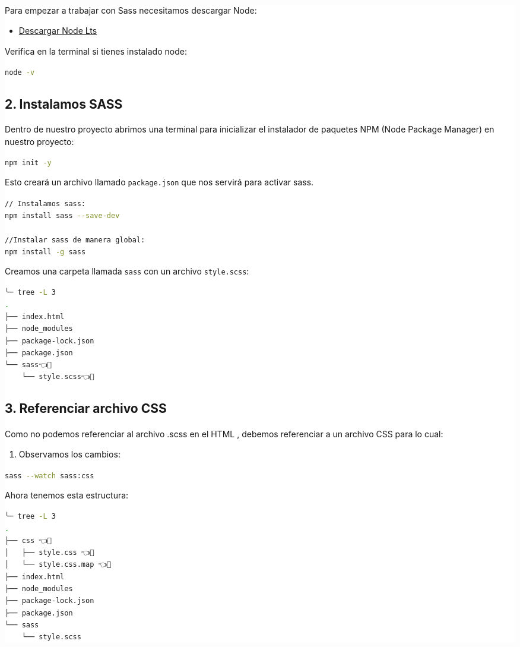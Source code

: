 Para empezar a trabajar con Sass necesitamos descargar Node:  
- [Descargar Node Lts](https://nodejs.org/es)

Verifica en la terminal si tienes instalado node:  

```bash
node -v
```

## 2. Instalamos SASS

Dentro de nuestro proyecto abrimos una terminal para inicializar el instalador de paquetes NPM (Node Package Manager) en nuestro proyecto: 

```bash
npm init -y
```

Esto creará un archivo llamado `package.json` que nos servirá para activar sass.

```bash
// Instalamos sass: 
npm install sass --save-dev

//Instalar sass de manera global: 
npm install -g sass
```

Creamos una carpeta llamada `sass` con un archivo `style.scss`: 

```bash
╰─ tree -L 3
.
├── index.html       
├── node_modules     
├── package-lock.json
├── package.json
└── sass👈👀
    └── style.scss👈👀
```

## 3. Referenciar archivo CSS

Como no podemos referenciar al archivo .scss en el HTML , debemos referenciar a un archivo CSS para lo cual:

1. Observamos los cambios: 

```bash
sass --watch sass:css
```

Ahora tenemos esta estructura:  

```bash
╰─ tree -L 3                                                    
.
├── css 👈👀
│   ├── style.css 👈👀
│   └── style.css.map 👈👀
├── index.html
├── node_modules
├── package-lock.json
├── package.json
└── sass
    └── style.scss
```
